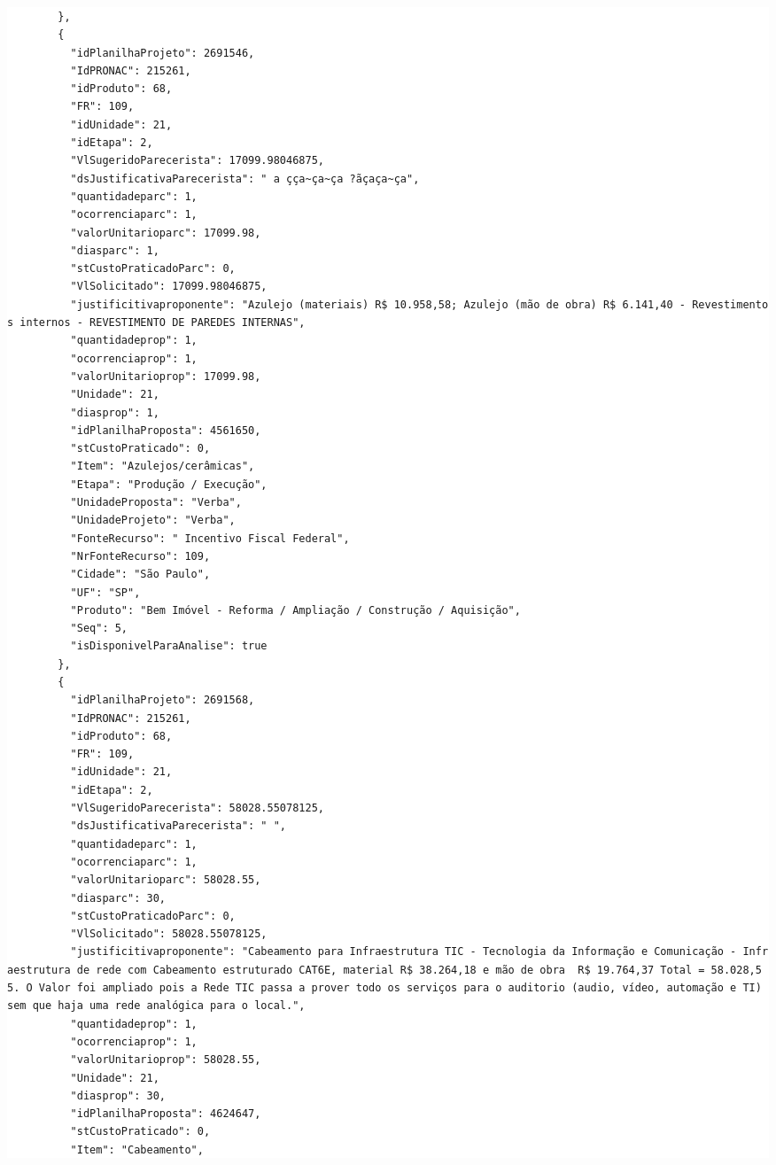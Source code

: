             },
            {
              "idPlanilhaProjeto": 2691546,
              "IdPRONAC": 215261,
              "idProduto": 68,
              "FR": 109,
              "idUnidade": 21,
              "idEtapa": 2,
              "VlSugeridoParecerista": 17099.98046875,
              "dsJustificativaParecerista": " a çça~ça~ça ?ãçaça~ça",
              "quantidadeparc": 1,
              "ocorrenciaparc": 1,
              "valorUnitarioparc": 17099.98,
              "diasparc": 1,
              "stCustoPraticadoParc": 0,
              "VlSolicitado": 17099.98046875,
              "justificitivaproponente": "Azulejo (materiais) R$ 10.958,58; Azulejo (mão de obra) R$ 6.141,40 - Revestimentos internos - REVESTIMENTO DE PAREDES INTERNAS",
              "quantidadeprop": 1,
              "ocorrenciaprop": 1,
              "valorUnitarioprop": 17099.98,
              "Unidade": 21,
              "diasprop": 1,
              "idPlanilhaProposta": 4561650,
              "stCustoPraticado": 0,
              "Item": "Azulejos/cerâmicas",
              "Etapa": "Produção / Execução",
              "UnidadeProposta": "Verba",
              "UnidadeProjeto": "Verba",
              "FonteRecurso": " Incentivo Fiscal Federal",
              "NrFonteRecurso": 109,
              "Cidade": "São Paulo",
              "UF": "SP",
              "Produto": "Bem Imóvel - Reforma / Ampliação / Construção / Aquisição",
              "Seq": 5,
              "isDisponivelParaAnalise": true
            },
            {
              "idPlanilhaProjeto": 2691568,
              "IdPRONAC": 215261,
              "idProduto": 68,
              "FR": 109,
              "idUnidade": 21,
              "idEtapa": 2,
              "VlSugeridoParecerista": 58028.55078125,
              "dsJustificativaParecerista": " ",
              "quantidadeparc": 1,
              "ocorrenciaparc": 1,
              "valorUnitarioparc": 58028.55,
              "diasparc": 30,
              "stCustoPraticadoParc": 0,
              "VlSolicitado": 58028.55078125,
              "justificitivaproponente": "Cabeamento para Infraestrutura TIC - Tecnologia da Informação e Comunicação - Infraestrutura de rede com Cabeamento estruturado CAT6E, material R$ 38.264,18 e mão de obra  R$ 19.764,37 Total = 58.028,55. O Valor foi ampliado pois a Rede TIC passa a prover todo os serviços para o auditorio (audio, vídeo, automação e TI) sem que haja uma rede analógica para o local.",
              "quantidadeprop": 1,
              "ocorrenciaprop": 1,
              "valorUnitarioprop": 58028.55,
              "Unidade": 21,
              "diasprop": 30,
              "idPlanilhaProposta": 4624647,
              "stCustoPraticado": 0,
              "Item": "Cabeamento",